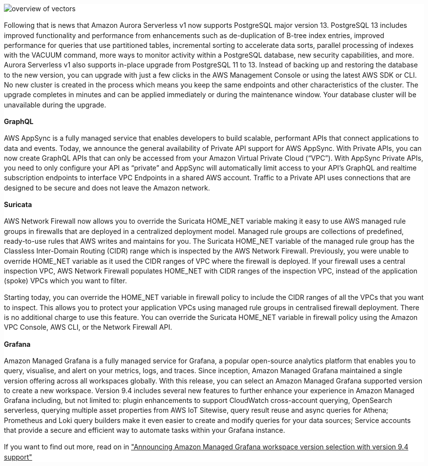 ![overview of vectors](https://d2908q01vomqb2.cloudfront.net/887309d048beef83ad3eabf2a79a64a389ab1c9f/2023/05/02/DBBLOG-3148-image001.jpg)

Following that is news that Amazon Aurora Serverless v1 now supports PostgreSQL major version 13. PostgreSQL 13 includes improved functionality and performance from enhancements such as de-duplication of B-tree index entries, improved performance for queries that use partitioned tables, incremental sorting to accelerate data sorts, parallel processing of indexes with the VACUUM command, more ways to monitor activity within a PostgreSQL database, new security capabilities, and more.  Aurora Serverless v1 also supports in-place upgrade from PostgreSQL 11 to 13. Instead of backing up and restoring the database to the new version, you can upgrade with just a few clicks in the AWS Management Console or using the latest AWS SDK or CLI. No new cluster is created in the process which means you keep the same endpoints and other characteristics of the cluster. The upgrade completes in minutes and can be applied immediately or during the maintenance window. Your database cluster will be unavailable during the upgrade. 

**GraphQL**

AWS AppSync is a fully managed service that enables developers to build scalable, performant APIs that connect applications to data and events. Today, we announce the general availability of Private API support for AWS AppSync. With Private APIs, you can now create GraphQL APIs that can only be accessed from your Amazon Virtual Private Cloud (“VPC”). With AppSync Private APIs, you need to only configure your API as “private” and AppSync will automatically limit access to your API’s GraphQL and realtime subscription endpoints to interface VPC Endpoints in a shared AWS account. Traffic to a Private API uses connections that are designed to be secure and does not leave the Amazon network.

**Suricata**

AWS Network Firewall now allows you to override the Suricata HOME_NET variable making it easy to use AWS managed rule groups in firewalls that are deployed in a centralized deployment model. Managed rule groups are collections of predefined, ready-to-use rules that AWS writes and maintains for you. The Suricata HOME_NET variable of the managed rule group has the Classless Inter-Domain Routing (CIDR) range which is inspected by the AWS Network Firewall. Previously, you were unable to override HOME_NET variable as it used the CIDR ranges of VPC where the firewall is deployed. If your firewall uses a central inspection VPC, AWS Network Firewall populates HOME_NET with CIDR ranges of the inspection VPC, instead of the application (spoke) VPCs which you want to filter. 

Starting today, you can override the HOME_NET variable in firewall policy to include the CIDR ranges of all the VPCs that you want to inspect. This allows you to protect your application VPCs using managed rule groups in centralised firewall deployment. There is no additional charge to use this feature. You can override the Suricata HOME_NET variable in firewall policy using the Amazon VPC Console, AWS CLI, or the Network Firewall API.

**Grafana**

Amazon Managed Grafana is a fully managed service for Grafana, a popular open-source analytics platform that enables you to query, visualise, and alert on your metrics, logs, and traces. Since inception, Amazon Managed Grafana maintained a single version offering across all workspaces globally. With this release, you can select an Amazon Managed Grafana supported version to create a new workspace. Version 9.4 includes several new features to further enhance your experience in Amazon Managed Grafana including, but not limited to: plugin enhancements to support CloudWatch cross-account querying, OpenSearch serverless, querying multiple asset properties from AWS IoT Sitewise, query result reuse and async queries for Athena; Prometheus and Loki query builders make it even easier to create and modify queries for your data sources; Service accounts that provide a secure and efficient way to automate tasks within your Grafana instance.

If you want to find out more, read on in ["Announcing Amazon Managed Grafana workspace version selection with version 9.4 support"](https://aws.amazon.com/blogs/mt/announcing-amazon-managed-grafana-workspace-version-selection-with-version-9-4-support/)
